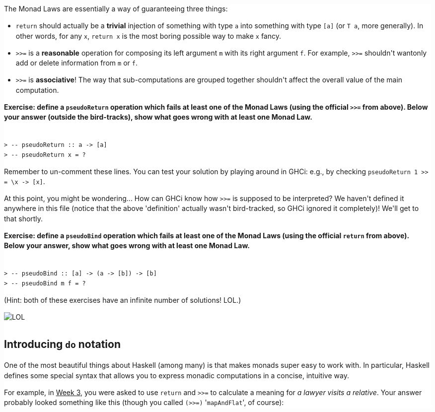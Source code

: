 The Monad Laws are essentially a way of guaranteeing three things:

-   `return` should actually be a **trivial** injection of something with type
    `a` into something with type `[a]` (or `T a`, more generally). In other
    words, for any `x`, `return x` is the most boring possible way to make `x`
    fancy.

-   `>>=` is a **reasonable** operation for composing its left argument `m`
    with its right argument `f`. For example, `>>=` shouldn't wantonly add or
    delete information from `m` or `f`.

-   `>>=` is **associative**! The way that sub-computations are grouped
    together shouldn't affect the overall value of the main computation.

**Exercise: define a `pseudoReturn` operation which fails at least one of the
Monad Laws (using the official `>>=` from above). Below your answer (outside
the bird-tracks), show what goes wrong with at least one Monad Law.**

``` {.haskell}

> -- pseudoReturn :: a -> [a]
> -- pseudoReturn x = ?

```

Remember to un-comment these lines. You can test your solution by playing
around in GHCi: e.g., by checking `pseudoReturn 1 >>= \x -> [x]`.

At this point, you might be wondering... How can GHCi know how `>>=` is
supposed to be interpreted? We haven't defined it anywhere in this file (notice
that the above 'definition' actually wasn't bird-tracked, so GHCi ignored it
completely)! We'll get to that shortly.

**Exercise: define a `pseudoBind` operation which fails at least one of the
Monad Laws (using the official `return` from above). Below your answer, show
what goes wrong with at least one Monad Law.**

``` {.haskell}

> -- pseudoBind :: [a] -> (a -> [b]) -> [b]
> -- pseudoBind m f = ?

```

(Hint: both of these exercises have an infinite number of solutions! LOL.)

![LOL](https://media.giphy.com/media/3otPoAJCxWNooo97xK/giphy.gif)

Introducing `do` notation
-----------------------

One of the most beautiful things about Haskell (among many) is that makes
monads super easy to work with. In particular, Haskell defines some special
syntax that allows you to express monadic computations in a concise, intuitive
way.

For example, in [Week
3](https://github.com/schar/comp-sem/blob/master/exercises/week3.md), you were
asked to use `return` and `>>=` to calculate a meaning for *a lawyer visits a
relative*. Your answer probably looked something like this (though you called
`(>>=)` '`mapAndFlat`', of course):
